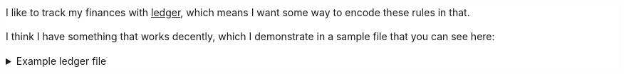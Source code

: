 I like to track my finances with [ledger](https://ledger-cli.org), which means I want some way to encode these rules in that.

I think I have something that works decently, which I demonstrate in a sample file that you can see here:

<details markdown="1"><summary>Example ledger file</summary></details>

